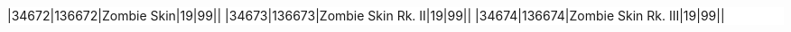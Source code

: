 |34672|136672|Zombie Skin|19|99||
|34673|136673|Zombie Skin Rk. II|19|99||
|34674|136674|Zombie Skin Rk. III|19|99||
